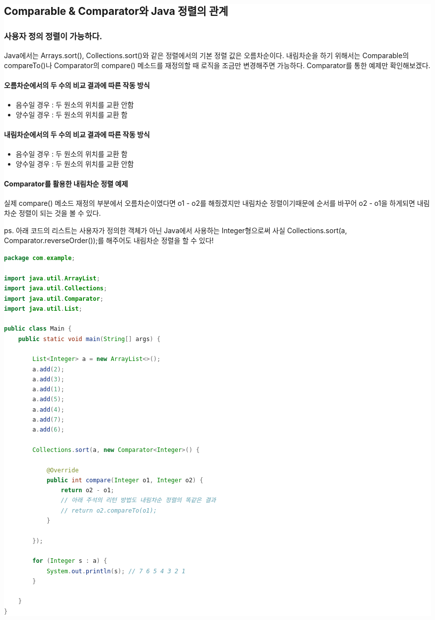 
## Comparable & Comparator와 Java 정렬의 관계

### 사용자 정의 정렬이 가능하다.

Java에서는 Arrays.sort(), Collections.sort()와 같은 정렬에서의 기본 정렬 값은 오름차순이다.
내림차순을 하기 위해서는 Comparable의 compareTo()나 Comparator의 compare() 메소드를 재정의할 때 로직을 조금만 변경해주면 가능하다.
Comparator를 통한 예제만 확인해보겠다.

#### 오름차순에서의 두 수의 비교 결과에 따른 작동 방식

- 음수일 경우 : 두 원소의 위치를 교환 안함
- 양수일 경우 : 두 원소의 위치를 교환 함

#### 내림차순에서의 두 수의 비교 결과에 따른 작동 방식

- 음수일 경우 : 두 원소의 위치를 교환 함
- 양수일 경우 : 두 원소의 위치를 교환 안함

#### Comparator를 활용한 내림차순 정렬 예제

실제 compare() 메소드 재정의 부분에서 오름차순이였다면 o1 - o2를 해줬겠지만 내림차순 정렬이기때문에 순서를 바꾸어 o2 - o1을 하게되면 내림차순 정렬이 되는 것을 볼 수 있다.

ps. 아래 코드의 리스트는 사용자가 정의한 객체가 아닌 Java에서 사용하는 Integer형으로써 사실 Collections.sort(a, Comparator.reverseOrder());를 해주어도 내림차순 정렬을 할 수 있다!

```java
package com.example;

import java.util.ArrayList;
import java.util.Collections;
import java.util.Comparator;
import java.util.List;

public class Main {
    public static void main(String[] args) {

        List<Integer> a = new ArrayList<>();
        a.add(2);
        a.add(3);
        a.add(1);
        a.add(5);
        a.add(4);
        a.add(7);
        a.add(6);

        Collections.sort(a, new Comparator<Integer>() {

            @Override
            public int compare(Integer o1, Integer o2) {
                return o2 - o1;
                // 아래 주석의 리턴 방법도 내림차순 정렬의 똑같은 결과
                // return o2.compareTo(o1);
            }

        });

        for (Integer s : a) {
            System.out.println(s); // 7 6 5 4 3 2 1
        }

    }
}
```
